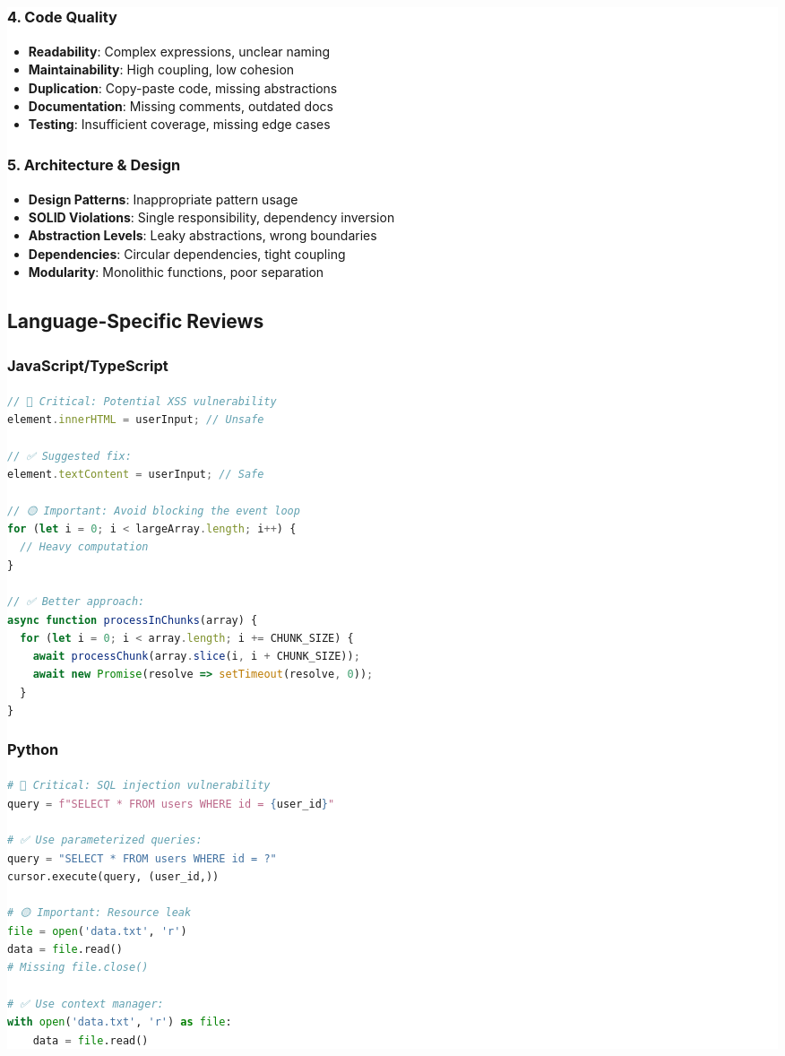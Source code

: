 ### 4. Code Quality
- **Readability**: Complex expressions, unclear naming
- **Maintainability**: High coupling, low cohesion
- **Duplication**: Copy-paste code, missing abstractions
- **Documentation**: Missing comments, outdated docs
- **Testing**: Insufficient coverage, missing edge cases

### 5. Architecture & Design
- **Design Patterns**: Inappropriate pattern usage
- **SOLID Violations**: Single responsibility, dependency inversion
- **Abstraction Levels**: Leaky abstractions, wrong boundaries
- **Dependencies**: Circular dependencies, tight coupling
- **Modularity**: Monolithic functions, poor separation

## Language-Specific Reviews

### JavaScript/TypeScript
```javascript
// 🔴 Critical: Potential XSS vulnerability
element.innerHTML = userInput; // Unsafe

// ✅ Suggested fix:
element.textContent = userInput; // Safe

// 🟡 Important: Avoid blocking the event loop
for (let i = 0; i < largeArray.length; i++) {
  // Heavy computation
}

// ✅ Better approach:
async function processInChunks(array) {
  for (let i = 0; i < array.length; i += CHUNK_SIZE) {
    await processChunk(array.slice(i, i + CHUNK_SIZE));
    await new Promise(resolve => setTimeout(resolve, 0));
  }
}
```

### Python
```python
# 🔴 Critical: SQL injection vulnerability
query = f"SELECT * FROM users WHERE id = {user_id}"

# ✅ Use parameterized queries:
query = "SELECT * FROM users WHERE id = ?"
cursor.execute(query, (user_id,))

# 🟡 Important: Resource leak
file = open('data.txt', 'r')
data = file.read()
# Missing file.close()

# ✅ Use context manager:
with open('data.txt', 'r') as file:
    data = file.read()
```
